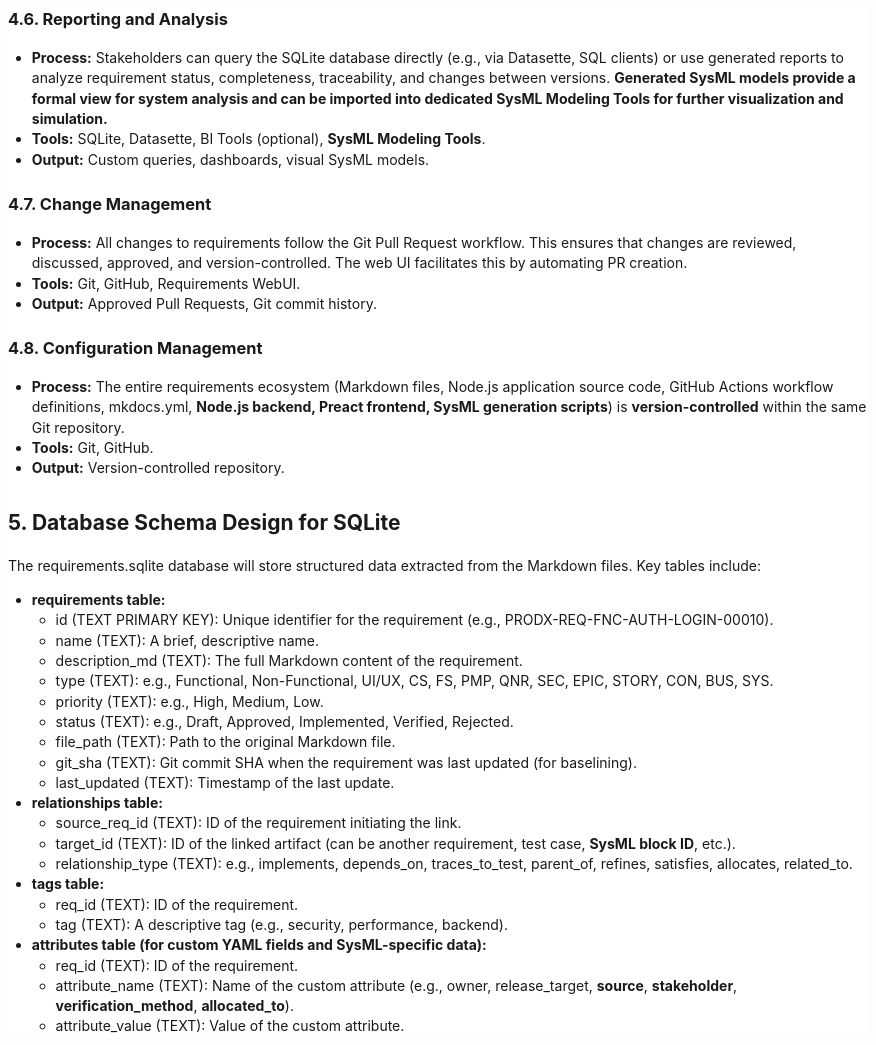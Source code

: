 ### **4.6. Reporting and Analysis**

* **Process:** Stakeholders can query the SQLite database directly (e.g., via Datasette, SQL clients) or use generated reports to analyze requirement status, completeness, traceability, and changes between versions. **Generated SysML models provide a formal view for system analysis and can be imported into dedicated SysML Modeling Tools for further visualization and simulation.**  
* **Tools:** SQLite, Datasette, BI Tools (optional), **SysML Modeling Tools**.  
* **Output:** Custom queries, dashboards, visual SysML models.

### **4.7. Change Management**

* **Process:** All changes to requirements follow the Git Pull Request workflow. This ensures that changes are reviewed, discussed, approved, and version-controlled. The web UI facilitates this by automating PR creation.  
* **Tools:** Git, GitHub, Requirements WebUI.  
* **Output:** Approved Pull Requests, Git commit history.

### **4.8. Configuration Management**

* **Process:** The entire requirements ecosystem (Markdown files, Node.js application source code, GitHub Actions workflow definitions, mkdocs.yml, **Node.js backend, Preact frontend, SysML generation scripts**) is **version-controlled** within the same Git repository.  
* **Tools:** Git, GitHub.  
* **Output:** Version-controlled repository.

## **5\. Database Schema Design for SQLite**

The requirements.sqlite database will store structured data extracted from the Markdown files. Key tables include:

* **requirements table:**  
  * id (TEXT PRIMARY KEY): Unique identifier for the requirement (e.g., PRODX-REQ-FNC-AUTH-LOGIN-00010).  
  * name (TEXT): A brief, descriptive name.  
  * description\_md (TEXT): The full Markdown content of the requirement.  
  * type (TEXT): e.g., Functional, Non-Functional, UI/UX, CS, FS, PMP, QNR, SEC, EPIC, STORY, CON, BUS, SYS.  
  * priority (TEXT): e.g., High, Medium, Low.  
  * status (TEXT): e.g., Draft, Approved, Implemented, Verified, Rejected.  
  * file\_path (TEXT): Path to the original Markdown file.  
  * git\_sha (TEXT): Git commit SHA when the requirement was last updated (for baselining).  
  * last\_updated (TEXT): Timestamp of the last update.  
* **relationships table:**  
  * source\_req\_id (TEXT): ID of the requirement initiating the link.  
  * target\_id (TEXT): ID of the linked artifact (can be another requirement, test case, **SysML block ID**, etc.).  
  * relationship\_type (TEXT): e.g., implements, depends\_on, traces\_to\_test, parent\_of, refines, satisfies, allocates, related\_to.  
* **tags table:**  
  * req\_id (TEXT): ID of the requirement.  
  * tag (TEXT): A descriptive tag (e.g., security, performance, backend).  
* **attributes table (for custom YAML fields and SysML-specific data):**  
  * req\_id (TEXT): ID of the requirement.  
  * attribute\_name (TEXT): Name of the custom attribute (e.g., owner, release\_target, **source**, **stakeholder**, **verification\_method**, **allocated\_to**).  
  * attribute\_value (TEXT): Value of the custom attribute.
